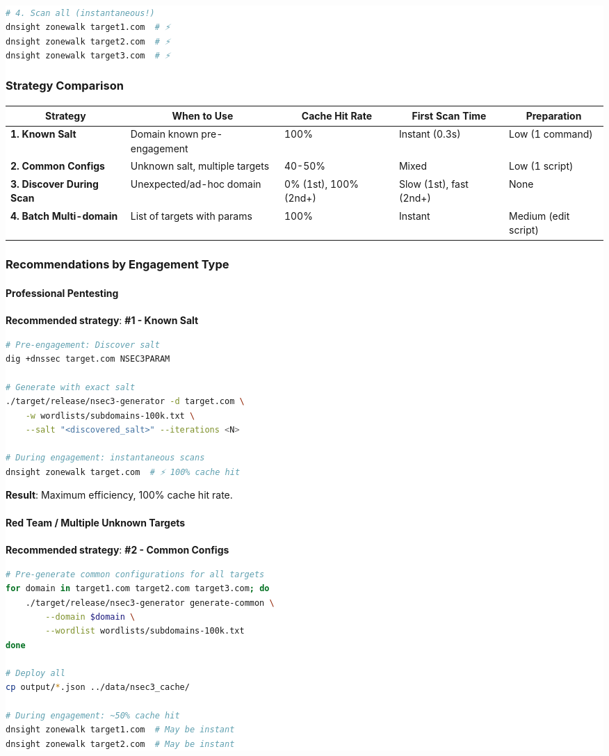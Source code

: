 ```bash
# 4. Scan all (instantaneous!)
dnsight zonewalk target1.com  # ⚡
dnsight zonewalk target2.com  # ⚡
dnsight zonewalk target3.com  # ⚡
```

### Strategy Comparison

| Strategy | When to Use | Cache Hit Rate | First Scan Time | Preparation |
|----------|-------------|----------------|-----------------|-------------|
| **1. Known Salt** | Domain known pre-engagement | 100% | Instant (0.3s) | Low (1 command) |
| **2. Common Configs** | Unknown salt, multiple targets | 40-50% | Mixed | Low (1 script) |
| **3. Discover During Scan** | Unexpected/ad-hoc domain | 0% (1st), 100% (2nd+) | Slow (1st), fast (2nd+) | None |
| **4. Batch Multi-domain** | List of targets with params | 100% | Instant | Medium (edit script) |

### Recommendations by Engagement Type

#### Professional Pentesting
**Recommended strategy**: **#1 - Known Salt**

```bash
# Pre-engagement: Discover salt
dig +dnssec target.com NSEC3PARAM

# Generate with exact salt
./target/release/nsec3-generator -d target.com \
    -w wordlists/subdomains-100k.txt \
    --salt "<discovered_salt>" --iterations <N>

# During engagement: instantaneous scans
dnsight zonewalk target.com  # ⚡ 100% cache hit
```

**Result**: Maximum efficiency, 100% cache hit rate.

#### Red Team / Multiple Unknown Targets
**Recommended strategy**: **#2 - Common Configs**

```bash
# Pre-generate common configurations for all targets
for domain in target1.com target2.com target3.com; do
    ./target/release/nsec3-generator generate-common \
        --domain $domain \
        --wordlist wordlists/subdomains-100k.txt
done

# Deploy all
cp output/*.json ../data/nsec3_cache/

# During engagement: ~50% cache hit
dnsight zonewalk target1.com  # May be instant
dnsight zonewalk target2.com  # May be instant
```
